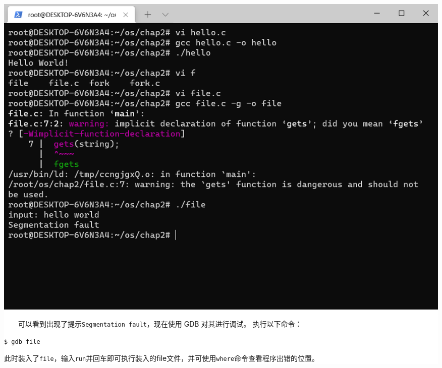 ![img_4.png](img/img_4.png)

  可以看到出现了提示`Segmentation fault`，现在使用 GDB 对其进行调试。 执行以下命令：

```shell
$ gdb file
```

此时装入了`file`，输入`run`并回车即可执行装入的file文件，并可使用`where`命令查看程序出错的位置。
